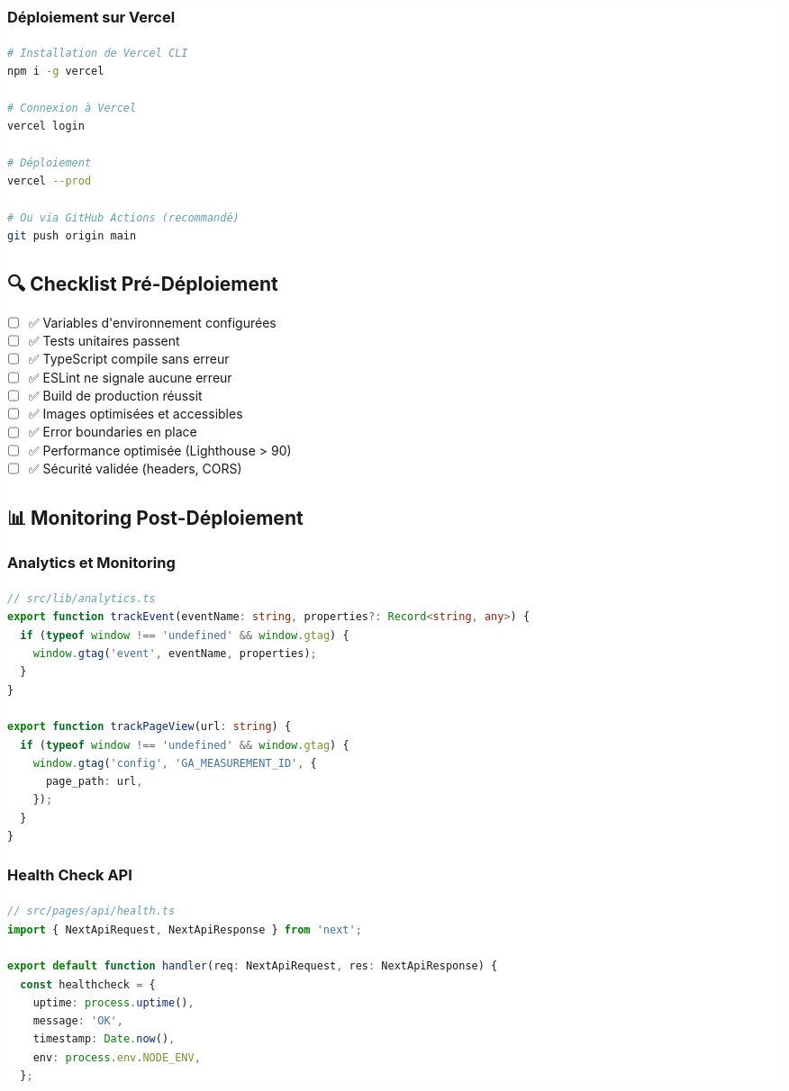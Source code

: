 ```bash
```

### Déploiement sur Vercel
```bash
# Installation de Vercel CLI
npm i -g vercel

# Connexion à Vercel
vercel login

# Déploiement
vercel --prod

# Ou via GitHub Actions (recommandé)
git push origin main
```

## 🔍 Checklist Pré-Déploiement

- [ ] ✅ Variables d'environnement configurées
- [ ] ✅ Tests unitaires passent
- [ ] ✅ TypeScript compile sans erreur
- [ ] ✅ ESLint ne signale aucune erreur
- [ ] ✅ Build de production réussit
- [ ] ✅ Images optimisées et accessibles
- [ ] ✅ Error boundaries en place
- [ ] ✅ Performance optimisée (Lighthouse > 90)
- [ ] ✅ Sécurité validée (headers, CORS)

## 📊 Monitoring Post-Déploiement

### Analytics et Monitoring
```typescript
// src/lib/analytics.ts
export function trackEvent(eventName: string, properties?: Record<string, any>) {
  if (typeof window !== 'undefined' && window.gtag) {
    window.gtag('event', eventName, properties);
  }
}

export function trackPageView(url: string) {
  if (typeof window !== 'undefined' && window.gtag) {
    window.gtag('config', 'GA_MEASUREMENT_ID', {
      page_path: url,
    });
  }
}
```

### Health Check API
```typescript
// src/pages/api/health.ts
import { NextApiRequest, NextApiResponse } from 'next';

export default function handler(req: NextApiRequest, res: NextApiResponse) {
  const healthcheck = {
    uptime: process.uptime(),
    message: 'OK',
    timestamp: Date.now(),
    env: process.env.NODE_ENV,
  };

```